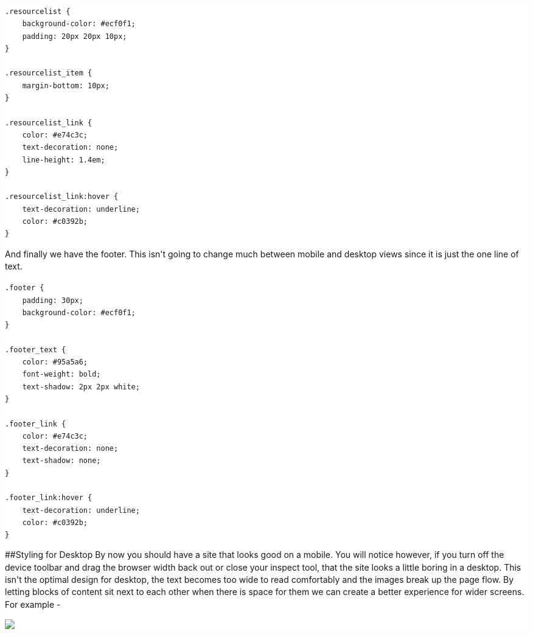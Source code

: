     .resourcelist {
        background-color: #ecf0f1;
        padding: 20px 20px 10px;
    }

    .resourcelist_item {
        margin-bottom: 10px;
    }

    .resourcelist_link {
        color: #e74c3c;
        text-decoration: none;
        line-height: 1.4em;
    }

    .resourcelist_link:hover {
        text-decoration: underline;
        color: #c0392b;
    }

And finally we have the footer. This isn't going to change much between mobile and desktop views since it is just the one line of text.

    .footer {
        padding: 30px;
        background-color: #ecf0f1;
    }

    .footer_text {
        color: #95a5a6;
        font-weight: bold;
        text-shadow: 2px 2px white;
    }

    .footer_link {
        color: #e74c3c;
        text-decoration: none;
        text-shadow: none;
    }

    .footer_link:hover {
        text-decoration: underline;
        color: #c0392b;
    }

##Styling for Desktop
By now you should have a site that looks good on a mobile. You will notice however, if you turn off the device toolbar and drag the browser width back out or close your inspect tool, that the site looks a little boring in a desktop. This isn't the optimal design for desktop, the text becomes too wide to read comfortably and the images break up the page flow. By letting blocks of content sit next to each other when there is space for them we can create a better experience for wider screens. For example -

![](assets/images/desktoplayout.png)
